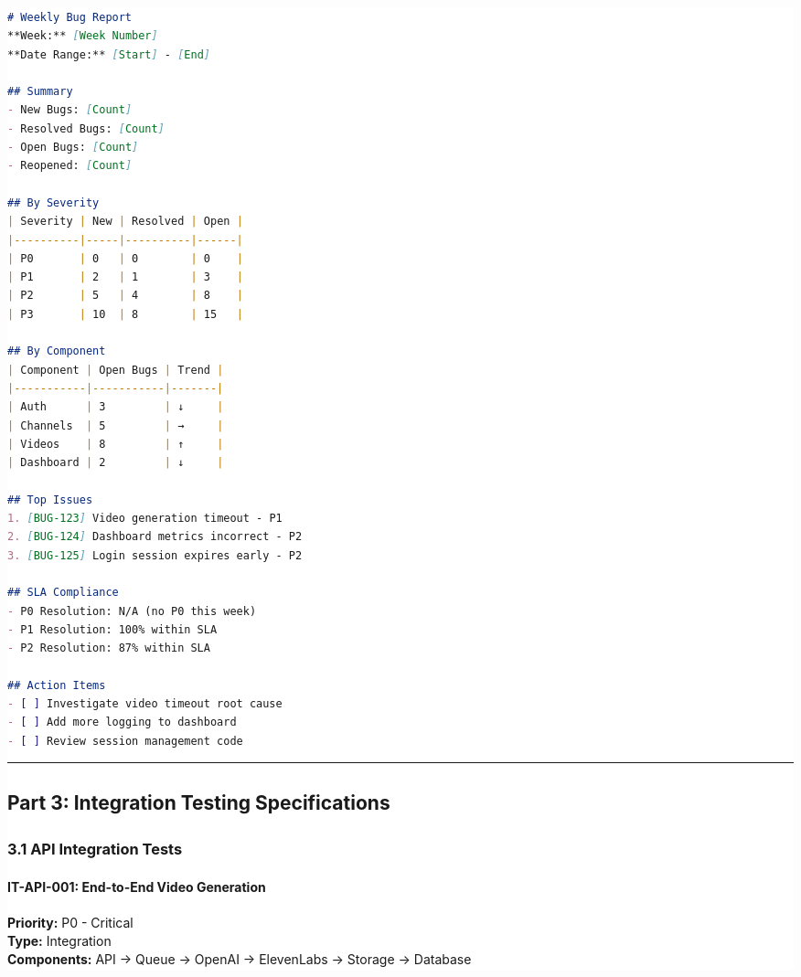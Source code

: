 ```markdown
# Weekly Bug Report
**Week:** [Week Number]  
**Date Range:** [Start] - [End]

## Summary
- New Bugs: [Count]
- Resolved Bugs: [Count]
- Open Bugs: [Count]
- Reopened: [Count]

## By Severity
| Severity | New | Resolved | Open |
|----------|-----|----------|------|
| P0       | 0   | 0        | 0    |
| P1       | 2   | 1        | 3    |
| P2       | 5   | 4        | 8    |
| P3       | 10  | 8        | 15   |

## By Component
| Component | Open Bugs | Trend |
|-----------|-----------|-------|
| Auth      | 3         | ↓     |
| Channels  | 5         | →     |
| Videos    | 8         | ↑     |
| Dashboard | 2         | ↓     |

## Top Issues
1. [BUG-123] Video generation timeout - P1
2. [BUG-124] Dashboard metrics incorrect - P2
3. [BUG-125] Login session expires early - P2

## SLA Compliance
- P0 Resolution: N/A (no P0 this week)
- P1 Resolution: 100% within SLA
- P2 Resolution: 87% within SLA

## Action Items
- [ ] Investigate video timeout root cause
- [ ] Add more logging to dashboard
- [ ] Review session management code
```

---

## Part 3: Integration Testing Specifications

### 3.1 API Integration Tests

#### IT-API-001: End-to-End Video Generation
**Priority:** P0 - Critical  
**Type:** Integration  
**Components:** API → Queue → OpenAI → ElevenLabs → Storage → Database
